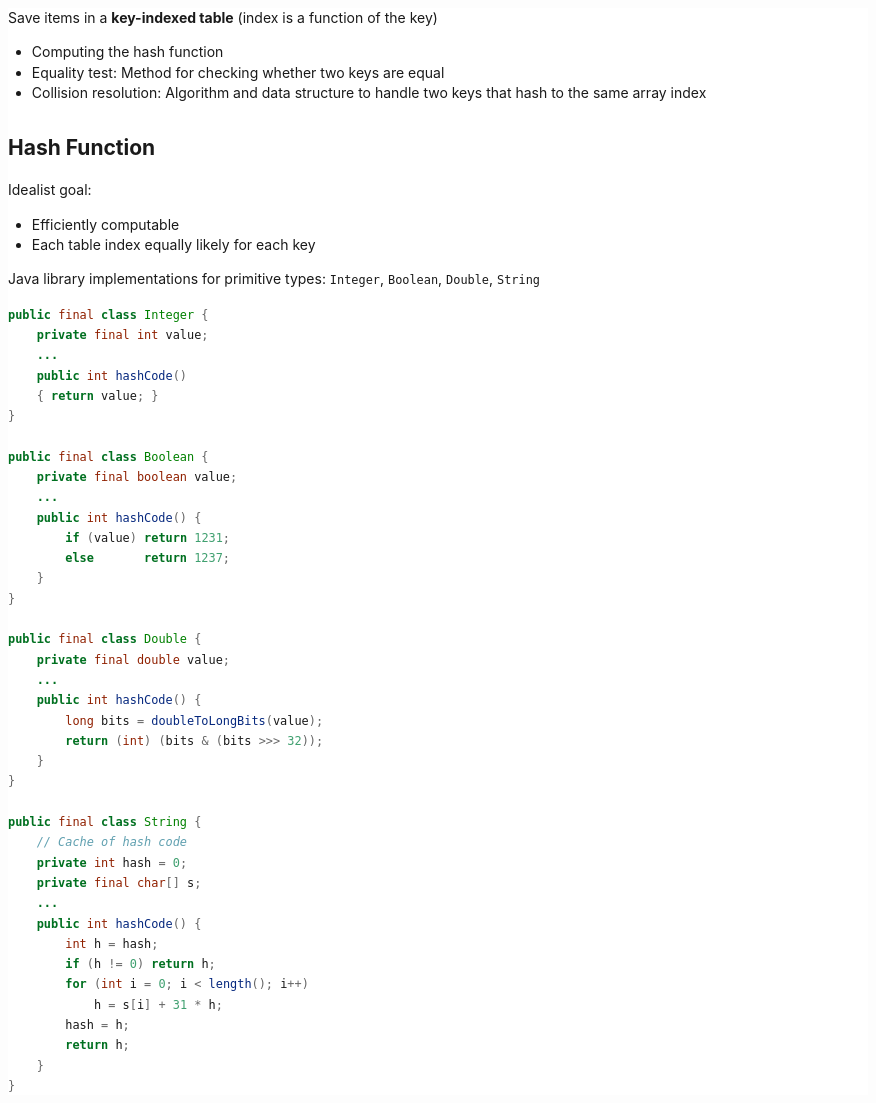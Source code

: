 Save items in a **key-indexed table** (index is a function of the key)

- Computing the hash function
- Equality test: Method for checking whether two keys are equal
- Collision resolution: Algorithm and data structure to handle two keys that hash to the same array index

## Hash Function

Idealist goal:

- Efficiently computable
- Each table index equally likely for each key

Java library implementations for primitive types: `Integer`, `Boolean`, `Double`, `String`

```java
public final class Integer {
    private final int value;
    ...
    public int hashCode()
    { return value; }
}

public final class Boolean {
    private final boolean value;
    ...
    public int hashCode() {
        if (value) return 1231;
        else       return 1237;
    }
}

public final class Double {
    private final double value;
    ...
    public int hashCode() {
        long bits = doubleToLongBits(value);
        return (int) (bits & (bits >>> 32));
    }
}

public final class String {
    // Cache of hash code
    private int hash = 0;
    private final char[] s;
    ...
    public int hashCode() {
        int h = hash;
        if (h != 0) return h;
        for (int i = 0; i < length(); i++)
            h = s[i] + 31 * h;
        hash = h;
        return h;
    }
}
```
